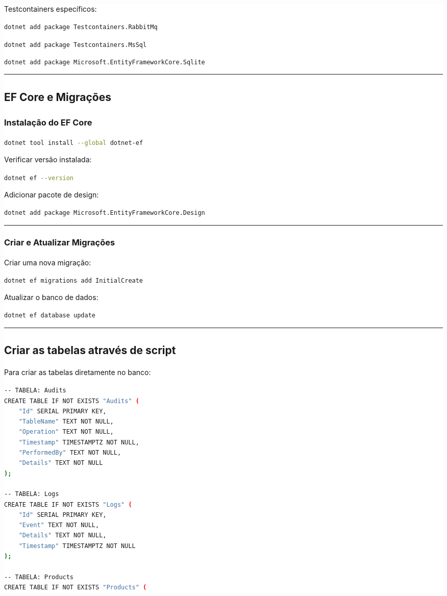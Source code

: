
Testcontainers específicos:
```bash
dotnet add package Testcontainers.RabbitMq
```
```bash
dotnet add package Testcontainers.MsSql
```
```bash
dotnet add package Microsoft.EntityFrameworkCore.Sqlite
```

---

## EF Core e Migrações

### Instalação do EF Core
```bash
dotnet tool install --global dotnet-ef
```
Verificar versão instalada:
```bash
dotnet ef --version
```
Adicionar pacote de design:
```bash
dotnet add package Microsoft.EntityFrameworkCore.Design
```
--- 

### Criar e Atualizar Migrações
Criar uma nova migração:
```bash
dotnet ef migrations add InitialCreate
```
Atualizar o banco de dados:
```bash
dotnet ef database update
```

---

## Criar as tabelas através de script

Para criar as tabelas diretamente no banco: 
```bash
-- TABELA: Audits
CREATE TABLE IF NOT EXISTS "Audits" (
    "Id" SERIAL PRIMARY KEY,
    "TableName" TEXT NOT NULL,
    "Operation" TEXT NOT NULL,
    "Timestamp" TIMESTAMPTZ NOT NULL,
    "PerformedBy" TEXT NOT NULL,
    "Details" TEXT NOT NULL
);

-- TABELA: Logs
CREATE TABLE IF NOT EXISTS "Logs" (
    "Id" SERIAL PRIMARY KEY,
    "Event" TEXT NOT NULL,
    "Details" TEXT NOT NULL,
    "Timestamp" TIMESTAMPTZ NOT NULL
);

-- TABELA: Products
CREATE TABLE IF NOT EXISTS "Products" (
```